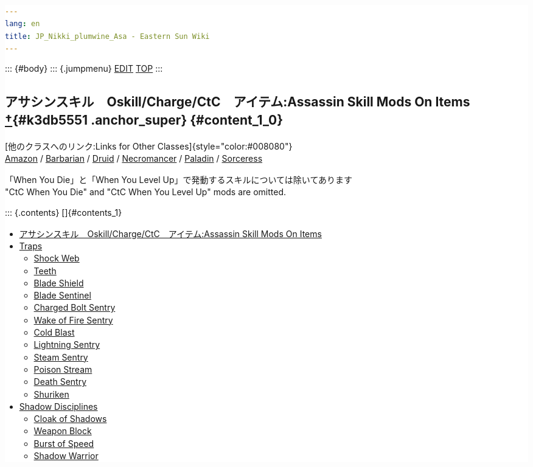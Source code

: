 ```yaml
---
lang: en
title: JP_Nikki_plumwine_Asa - Eastern Sun Wiki
---
```


::: {#body}
::: {.jumpmenu}
[EDIT](https://web.archive.org/web/20200919194059/http://miyoshino.la.coocan.jp/eswiki/?plugin=paraedit&parnum=1&page=JP_Nikki_plumwine_Asa&refer=JP_Nikki_plumwine_Asa)
[TOP](#navigator)
:::

## アサシンスキル　Oskill/Charge/CtC　アイテム:Assassin Skill Mods On Items [†](https://web.archive.org/web/20200919194059/http://miyoshino.la.coocan.jp/eswiki/?JP_Nikki_plumwine_Asa#k3db5551 "k3db5551"){#k3db5551 .anchor_super} {#content_1_0}

[他のクラスへのリンク:Links for Other Classes]{style="color:#008080"}\
[Amazon](https://web.archive.org/web/20200919194059/http://miyoshino.la.coocan.jp/eswiki/?JP_Nikki_plumwine_Ama)
/
[Barbarian](https://web.archive.org/web/20200919194059/http://miyoshino.la.coocan.jp/eswiki/?JP_Nikki_plumwine_Bar)
/
[Druid](https://web.archive.org/web/20200919194059/http://miyoshino.la.coocan.jp/eswiki/?JP_Nikki_plumwine_Dru)
/
[Necromancer](https://web.archive.org/web/20200919194059/http://miyoshino.la.coocan.jp/eswiki/?JP_Nikki_plumwine_Nec)
/
[Paladin](https://web.archive.org/web/20200919194059/http://miyoshino.la.coocan.jp/eswiki/?JP_Nikki_plumwine_Pal)
/
[Sorceress](https://web.archive.org/web/20200919194059/http://miyoshino.la.coocan.jp/eswiki/?JP_Nikki_plumwine_Sor)

「When You Die」と「When You Level
Up」で発動するスキルについては除いてあります\
\"CtC When You Die\" and \"CtC When You Level Up\" mods are omitted.

::: {.contents}
[]{#contents_1}

-   [アサシンスキル　Oskill/Charge/CtC　アイテム:Assassin Skill Mods On
    Items](#k3db5551)
-   [Traps](#pe88d4bf)
    -   [Shock Web](#m4de78a3)
    -   [Teeth](#q6c53249)
    -   [Blade Shield](#v979ff4d)
    -   [Blade Sentinel](#a87d8d28)
    -   [Charged Bolt Sentry](#f305c89f)
    -   [Wake of Fire Sentry](#t9fda7ef)
    -   [Cold Blast](#ie638d60)
    -   [Lightning Sentry](#aa7f1ca7)
    -   [Steam Sentry](#g0ca2332)
    -   [Poison Stream](#u78a9fa0)
    -   [Death Sentry](#g2937e98)
    -   [Shuriken](#f4a4cb28)
-   [Shadow Disciplines](#k0d231ed)
    -   [Cloak of Shadows](#u4844313)
    -   [Weapon Block](#p8efaf7c)
    -   [Burst of Speed](#j52bb055)
    -   [Shadow Warrior](#g95912c8)
